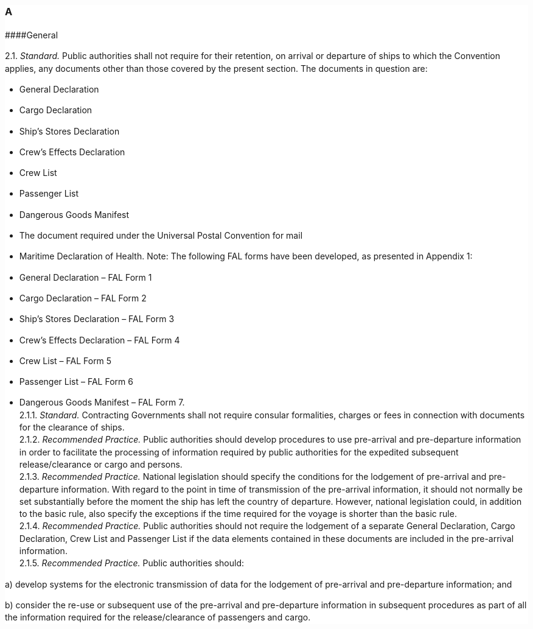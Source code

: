 ### A  

####General

2.1.   *Standard.* Public authorities shall not require for their retention, on arrival or departure of ships to which the Convention applies, any documents other than those covered by the present section. The documents in question are: 

* General Declaration  

* Cargo Declaration  

* Ship’s Stores Declaration  

* Crew’s Effects Declaration  

* Crew List  

* Passenger List  

* Dangerous Goods Manifest  

* The document required under the Universal Postal Convention for mail  

* Maritime Declaration of Health.   Note: The following FAL forms have been developed, as presented in Appendix 1: 

* General Declaration – FAL Form 1  

* Cargo Declaration – FAL Form 2  

* Ship’s Stores Declaration – FAL Form 3  

* Crew’s Effects Declaration – FAL Form 4  

* Crew List – FAL Form 5  

* Passenger List – FAL Form 6  

* Dangerous Goods Manifest – FAL Form 7.     
2.1.1.   *Standard.* Contracting Governments shall not require consular formalities, charges or fees in connection with documents for the clearance of ships.   
2.1.2.   *Recommended Practice.* Public authorities should develop procedures to use pre-arrival and pre-departure information in order to facilitate the processing of information required by public authorities for the expedited subsequent release/clearance or cargo and persons.   
2.1.3.   *Recommended Practice.* National legislation should specify the conditions for the lodgement of pre-arrival and pre-departure information. With regard to the point in time of transmission of the pre-arrival information, it should not normally be set substantially before the moment the ship has left the country of departure. However, national legislation could, in addition to the basic rule, also specify the exceptions if the time required for the voyage is shorter than the basic rule.   
2.1.4.   *Recommended Practice.* Public authorities should not require the lodgement of a separate General Declaration, Cargo Declaration, Crew List and Passenger List if the data elements contained in these documents are included in the pre-arrival information.   
2.1.5.   *Recommended Practice.* Public authorities should: 

a) develop systems for the electronic transmission of data for the lodgement of pre-arrival and pre-departure information; and  

b) consider the re-use or subsequent use of the pre-arrival and pre-departure information in subsequent procedures as part of all the information required for the release/clearance of passengers and cargo.    
